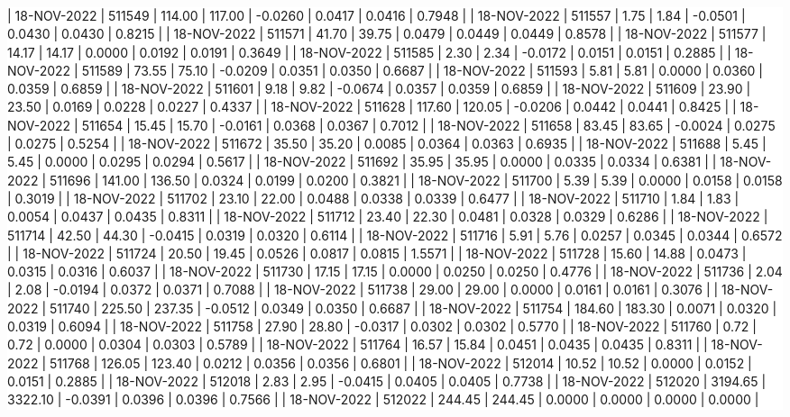 | 18-NOV-2022 | 511549 | 114.00 | 117.00 | -0.0260 | 0.0417 | 0.0416 | 0.7948 |
| 18-NOV-2022 | 511557 | 1.75 | 1.84 | -0.0501 | 0.0430 | 0.0430 | 0.8215 |
| 18-NOV-2022 | 511571 | 41.70 | 39.75 | 0.0479 | 0.0449 | 0.0449 | 0.8578 |
| 18-NOV-2022 | 511577 | 14.17 | 14.17 | 0.0000 | 0.0192 | 0.0191 | 0.3649 |
| 18-NOV-2022 | 511585 | 2.30 | 2.34 | -0.0172 | 0.0151 | 0.0151 | 0.2885 |
| 18-NOV-2022 | 511589 | 73.55 | 75.10 | -0.0209 | 0.0351 | 0.0350 | 0.6687 |
| 18-NOV-2022 | 511593 | 5.81 | 5.81 | 0.0000 | 0.0360 | 0.0359 | 0.6859 |
| 18-NOV-2022 | 511601 | 9.18 | 9.82 | -0.0674 | 0.0357 | 0.0359 | 0.6859 |
| 18-NOV-2022 | 511609 | 23.90 | 23.50 | 0.0169 | 0.0228 | 0.0227 | 0.4337 |
| 18-NOV-2022 | 511628 | 117.60 | 120.05 | -0.0206 | 0.0442 | 0.0441 | 0.8425 |
| 18-NOV-2022 | 511654 | 15.45 | 15.70 | -0.0161 | 0.0368 | 0.0367 | 0.7012 |
| 18-NOV-2022 | 511658 | 83.45 | 83.65 | -0.0024 | 0.0275 | 0.0275 | 0.5254 |
| 18-NOV-2022 | 511672 | 35.50 | 35.20 | 0.0085 | 0.0364 | 0.0363 | 0.6935 |
| 18-NOV-2022 | 511688 | 5.45 | 5.45 | 0.0000 | 0.0295 | 0.0294 | 0.5617 |
| 18-NOV-2022 | 511692 | 35.95 | 35.95 | 0.0000 | 0.0335 | 0.0334 | 0.6381 |
| 18-NOV-2022 | 511696 | 141.00 | 136.50 | 0.0324 | 0.0199 | 0.0200 | 0.3821 |
| 18-NOV-2022 | 511700 | 5.39 | 5.39 | 0.0000 | 0.0158 | 0.0158 | 0.3019 |
| 18-NOV-2022 | 511702 | 23.10 | 22.00 | 0.0488 | 0.0338 | 0.0339 | 0.6477 |
| 18-NOV-2022 | 511710 | 1.84 | 1.83 | 0.0054 | 0.0437 | 0.0435 | 0.8311 |
| 18-NOV-2022 | 511712 | 23.40 | 22.30 | 0.0481 | 0.0328 | 0.0329 | 0.6286 |
| 18-NOV-2022 | 511714 | 42.50 | 44.30 | -0.0415 | 0.0319 | 0.0320 | 0.6114 |
| 18-NOV-2022 | 511716 | 5.91 | 5.76 | 0.0257 | 0.0345 | 0.0344 | 0.6572 |
| 18-NOV-2022 | 511724 | 20.50 | 19.45 | 0.0526 | 0.0817 | 0.0815 | 1.5571 |
| 18-NOV-2022 | 511728 | 15.60 | 14.88 | 0.0473 | 0.0315 | 0.0316 | 0.6037 |
| 18-NOV-2022 | 511730 | 17.15 | 17.15 | 0.0000 | 0.0250 | 0.0250 | 0.4776 |
| 18-NOV-2022 | 511736 | 2.04 | 2.08 | -0.0194 | 0.0372 | 0.0371 | 0.7088 |
| 18-NOV-2022 | 511738 | 29.00 | 29.00 | 0.0000 | 0.0161 | 0.0161 | 0.3076 |
| 18-NOV-2022 | 511740 | 225.50 | 237.35 | -0.0512 | 0.0349 | 0.0350 | 0.6687 |
| 18-NOV-2022 | 511754 | 184.60 | 183.30 | 0.0071 | 0.0320 | 0.0319 | 0.6094 |
| 18-NOV-2022 | 511758 | 27.90 | 28.80 | -0.0317 | 0.0302 | 0.0302 | 0.5770 |
| 18-NOV-2022 | 511760 | 0.72 | 0.72 | 0.0000 | 0.0304 | 0.0303 | 0.5789 |
| 18-NOV-2022 | 511764 | 16.57 | 15.84 | 0.0451 | 0.0435 | 0.0435 | 0.8311 |
| 18-NOV-2022 | 511768 | 126.05 | 123.40 | 0.0212 | 0.0356 | 0.0356 | 0.6801 |
| 18-NOV-2022 | 512014 | 10.52 | 10.52 | 0.0000 | 0.0152 | 0.0151 | 0.2885 |
| 18-NOV-2022 | 512018 | 2.83 | 2.95 | -0.0415 | 0.0405 | 0.0405 | 0.7738 |
| 18-NOV-2022 | 512020 | 3194.65 | 3322.10 | -0.0391 | 0.0396 | 0.0396 | 0.7566 |
| 18-NOV-2022 | 512022 | 244.45 | 244.45 | 0.0000 | 0.0000 | 0.0000 | 0.0000 |